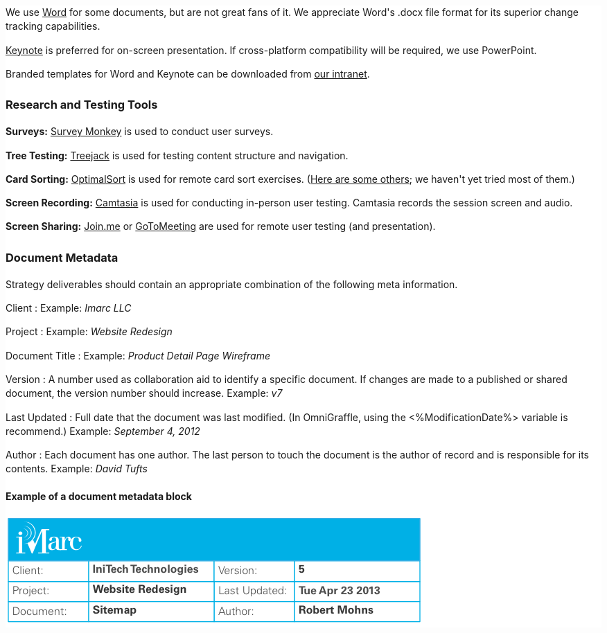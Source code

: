 We use [Word](http://www.microsoft.com/mac/word) for some documents, but are not great fans of it. We appreciate Word's .docx file format for its superior change tracking capabilities.

[Keynote](http://www.apple.com/iwork/keynote/) is preferred for on-screen presentation. If cross-platform compatibility will be required, we use PowerPoint.

Branded templates for Word and Keynote can be downloaded from [our intranet](http://internal.imarc.net/).


### Research and Testing Tools

**Surveys:** [Survey Monkey](http://surveymonkey.com) is used to conduct user surveys.

**Tree Testing:** [Treejack](http://www.optimalworkshop.com/treejack.htm) is used for testing content structure and navigation.

**Card Sorting:** [OptimalSort](http://www.optimalworkshop.com/optimalsort.htm) is used for remote card sort exercises. ([Here are some others](http://www.measuringux.com/CardSorting/); we haven't yet tried most of them.)

**Screen Recording:** [Camtasia](http://www.techsmith.com/camtasia.html) is used for conducting in-person user testing. Camtasia records the session screen and audio.

**Screen Sharing:** [Join.me](http://join.me) or [GoToMeeting](http://www.gotomeeting.com/fec/) are used for remote user testing (and presentation).



### Document Metadata

Strategy deliverables should contain an appropriate combination of the following meta information.

Client
:	Example: *Imarc LLC*

Project
:	Example: *Website Redesign*

Document Title
:	Example: *Product Detail Page Wireframe*

Version
:	A number used as collaboration aid to identify a specific document. If changes are made to a published or shared document, the version number should increase.
Example: *v7*

Last Updated
:	Full date that the document was last modified. (In OmniGraffle, using the <%ModificationDate%> variable is recommend.)
Example: *September 4, 2012*

Author
:	Each document has one author. The last person to touch the document is the author of record and is responsible for its contents.
Example: *David Tufts*


#### Example of a document metadata block
![Example metadata block](img/strategy/metadata.png)
